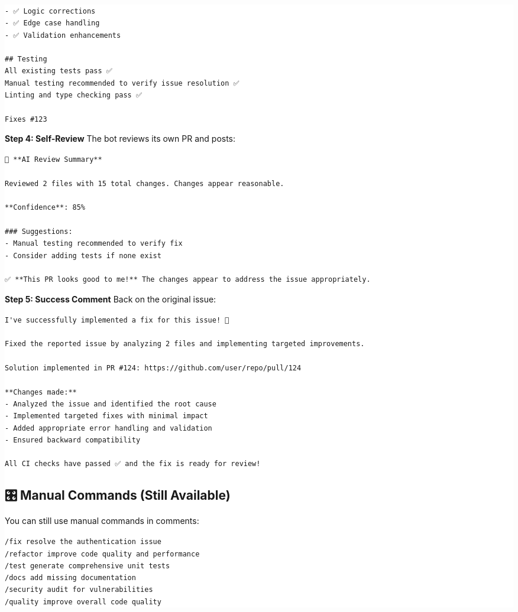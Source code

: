 ```
- ✅ Logic corrections
- ✅ Edge case handling
- ✅ Validation enhancements

## Testing
All existing tests pass ✅
Manual testing recommended to verify issue resolution ✅
Linting and type checking pass ✅

Fixes #123
```

**Step 4: Self-Review**
The bot reviews its own PR and posts:
```
🤖 **AI Review Summary**

Reviewed 2 files with 15 total changes. Changes appear reasonable.

**Confidence**: 85%

### Suggestions:
- Manual testing recommended to verify fix
- Consider adding tests if none exist

✅ **This PR looks good to me!** The changes appear to address the issue appropriately.
```

**Step 5: Success Comment**
Back on the original issue:
```
I've successfully implemented a fix for this issue! 🎉

Fixed the reported issue by analyzing 2 files and implementing targeted improvements.

Solution implemented in PR #124: https://github.com/user/repo/pull/124

**Changes made:**
- Analyzed the issue and identified the root cause
- Implemented targeted fixes with minimal impact
- Added appropriate error handling and validation
- Ensured backward compatibility

All CI checks have passed ✅ and the fix is ready for review!
```

## 🎛️ Manual Commands (Still Available)

You can still use manual commands in comments:

```
/fix resolve the authentication issue
/refactor improve code quality and performance  
/test generate comprehensive unit tests
/docs add missing documentation
/security audit for vulnerabilities
/quality improve overall code quality
```
